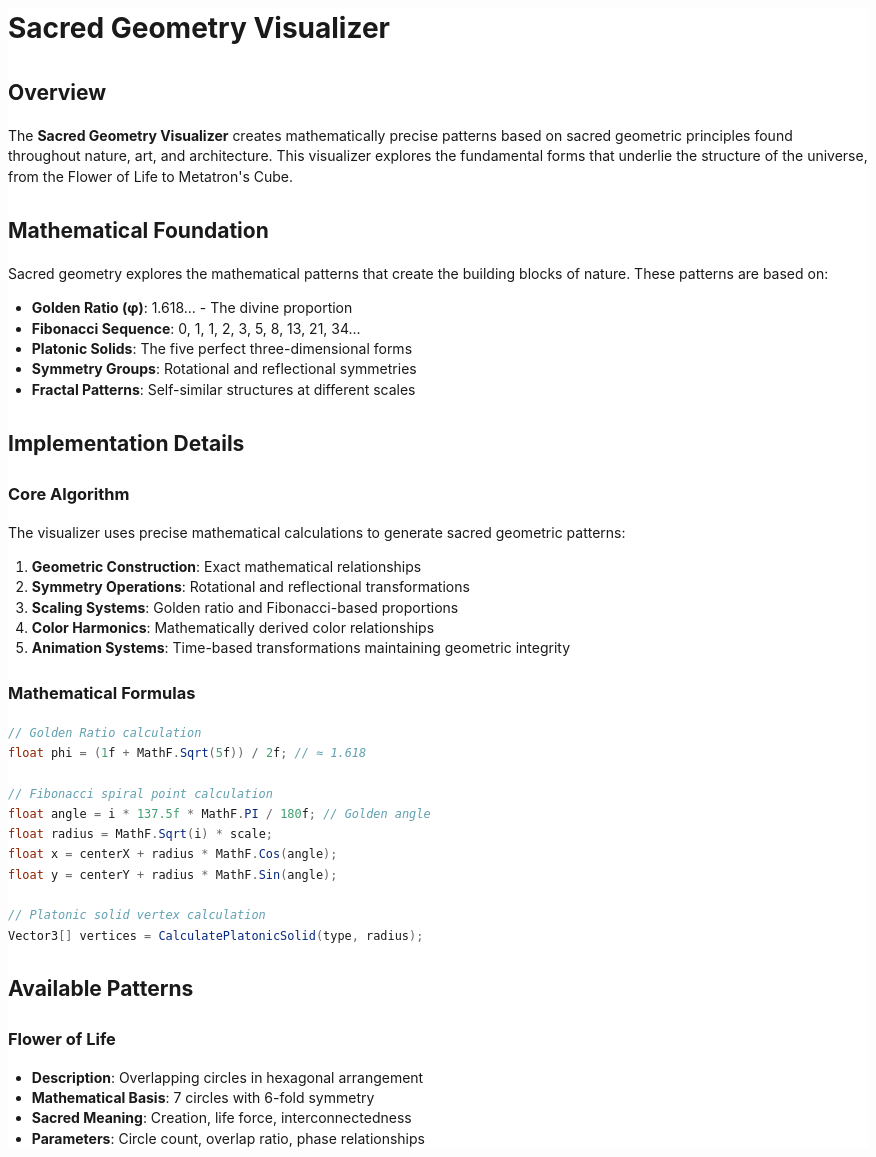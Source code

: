 # Sacred Geometry Visualizer

## Overview

The **Sacred Geometry Visualizer** creates mathematically precise patterns based on sacred geometric principles found throughout nature, art, and architecture. This visualizer explores the fundamental forms that underlie the structure of the universe, from the Flower of Life to Metatron's Cube.

## Mathematical Foundation

Sacred geometry explores the mathematical patterns that create the building blocks of nature. These patterns are based on:

- **Golden Ratio (φ)**: 1.618... - The divine proportion
- **Fibonacci Sequence**: 0, 1, 1, 2, 3, 5, 8, 13, 21, 34...
- **Platonic Solids**: The five perfect three-dimensional forms
- **Symmetry Groups**: Rotational and reflectional symmetries
- **Fractal Patterns**: Self-similar structures at different scales

## Implementation Details

### Core Algorithm

The visualizer uses precise mathematical calculations to generate sacred geometric patterns:

1. **Geometric Construction**: Exact mathematical relationships
2. **Symmetry Operations**: Rotational and reflectional transformations
3. **Scaling Systems**: Golden ratio and Fibonacci-based proportions
4. **Color Harmonics**: Mathematically derived color relationships
5. **Animation Systems**: Time-based transformations maintaining geometric integrity

### Mathematical Formulas

```csharp
// Golden Ratio calculation
float phi = (1f + MathF.Sqrt(5f)) / 2f; // ≈ 1.618

// Fibonacci spiral point calculation
float angle = i * 137.5f * MathF.PI / 180f; // Golden angle
float radius = MathF.Sqrt(i) * scale;
float x = centerX + radius * MathF.Cos(angle);
float y = centerY + radius * MathF.Sin(angle);

// Platonic solid vertex calculation
Vector3[] vertices = CalculatePlatonicSolid(type, radius);
```

## Available Patterns

### Flower of Life
- **Description**: Overlapping circles in hexagonal arrangement
- **Mathematical Basis**: 7 circles with 6-fold symmetry
- **Sacred Meaning**: Creation, life force, interconnectedness
- **Parameters**: Circle count, overlap ratio, phase relationships

